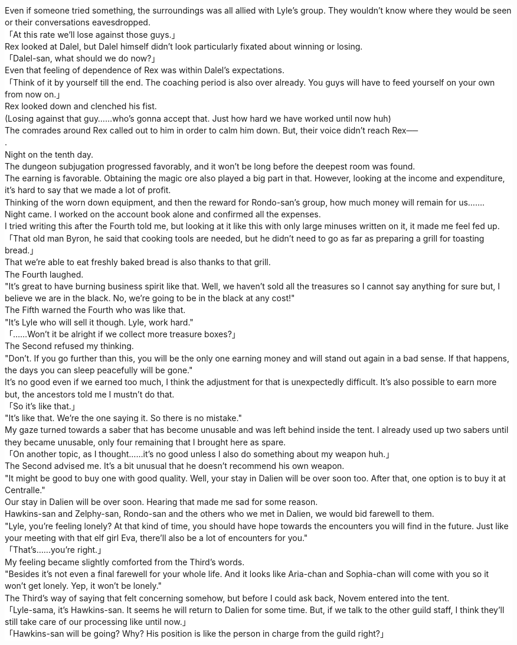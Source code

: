 Even if someone tried something, the surroundings was all allied with Lyle’s group. They wouldn’t know where they would be seen or their conversations eavesdropped.<br/>
「At this rate we’ll lose against those guys.」<br/>
Rex looked at Dalel, but Dalel himself didn’t look particularly fixated about winning or losing.<br/>
「Dalel-san, what should we do now?」<br/>
Even that feeling of dependence of Rex was within Dalel’s expectations.<br/>
「Think of it by yourself till the end. The coaching period is also over already. You guys will have to feed yourself on your own from now on.」<br/>
Rex looked down and clenched his fist.<br/>
(Losing against that guy……who’s gonna accept that. Just how hard we have worked until now huh)<br/>
The comrades around Rex called out to him in order to calm him down. But, their voice didn’t reach Rex──<br/>
.<br/>
Night on the tenth day.<br/>
The dungeon subjugation progressed favorably, and it won’t be long before the deepest room was found.<br/>
The earning is favorable. Obtaining the magic ore also played a big part in that. However, looking at the income and expenditure, it’s hard to say that we made a lot of profit.<br/>
Thinking of the worn down equipment, and then the reward for Rondo-san’s group, how much money will remain for us…….<br/>
Night came. I worked on the account book alone and confirmed all the expenses.<br/>
I tried writing this after the Fourth told me, but looking at it like this with only large minuses written on it, it made me feel fed up.<br/>
「That old man Byron, he said that cooking tools are needed, but he didn’t need to go as far as preparing a grill for toasting bread.」<br/>
That we’re able to eat freshly baked bread is also thanks to that grill.<br/>
The Fourth laughed.<br/>
"It’s great to have burning business spirit like that. Well, we haven’t sold all the treasures so I cannot say anything for sure but, I believe we are in the black. No, we’re going to be in the black at any cost!"<br/>
The Fifth warned the Fourth who was like that.<br/>
"It’s Lyle who will sell it though. Lyle, work hard."<br/>
「……Won’t it be alright if we collect more treasure boxes?」<br/>
The Second refused my thinking.<br/>
"Don’t. If you go further than this, you will be the only one earning money and will stand out again in a bad sense. If that happens, the days you can sleep peacefully will be gone."<br/>
It’s no good even if we earned too much, I think the adjustment for that is unexpectedly difficult. It’s also possible to earn more but, the ancestors told me I mustn’t do that.<br/>
「So it’s like that.」<br/>
"It’s like that. We’re the one saying it. So there is no mistake."<br/>
My gaze turned towards a saber that has become unusable and was left behind inside the tent. I already used up two sabers until they became unusable, only four remaining that I brought here as spare.<br/>
「On another topic, as I thought……it’s no good unless I also do something about my weapon huh.」<br/>
The Second advised me. It’s a bit unusual that he doesn’t recommend his own weapon.<br/>
"It might be good to buy one with good quality. Well, your stay in Dalien will be over soon too. After that, one option is to buy it at Centralle."<br/>
Our stay in Dalien will be over soon. Hearing that made me sad for some reason.<br/>
Hawkins-san and Zelphy-san, Rondo-san and the others who we met in Dalien, we would bid farewell to them.<br/>
"Lyle, you’re feeling lonely? At that kind of time, you should have hope towards the encounters you will find in the future. Just like your meeting with that elf girl Eva, there’ll also be a lot of encounters for you."<br/>
「That’s……you’re right.」<br/>
My feeling became slightly comforted from the Third’s words.<br/>
"Besides it’s not even a final farewell for your whole life. And it looks like Aria-chan and Sophia-chan will come with you so it won’t get lonely. Yep, it won’t be lonely."<br/>
The Third’s way of saying that felt concerning somehow, but before I could ask back, Novem entered into the tent.<br/>
「Lyle-sama, it’s Hawkins-san. It seems he will return to Dalien for some time. But, if we talk to the other guild staff, I think they’ll still take care of our processing like until now.」<br/>
「Hawkins-san will be going? Why? His position is like the person in charge from the guild right?」<br/>